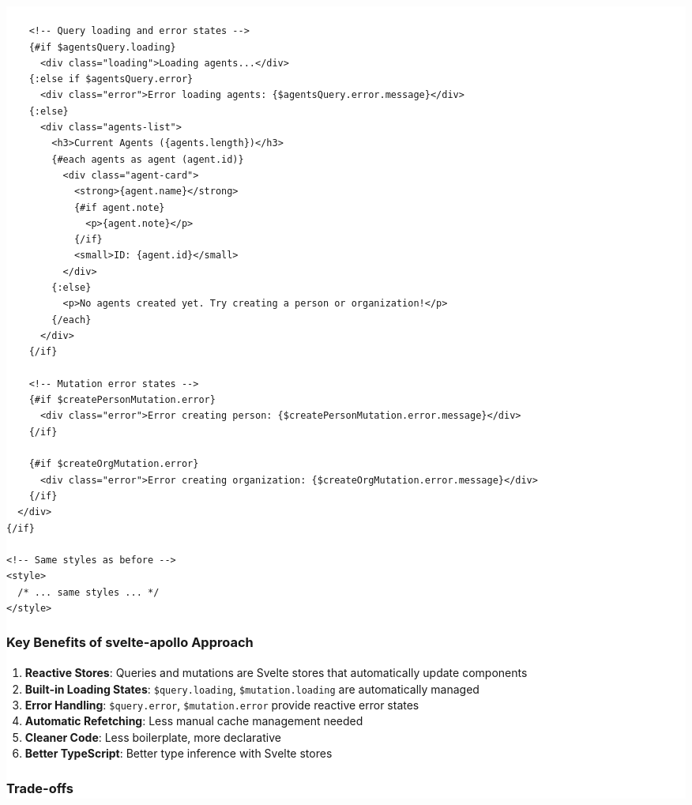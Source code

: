 ```svelte

    <!-- Query loading and error states -->
    {#if $agentsQuery.loading}
      <div class="loading">Loading agents...</div>
    {:else if $agentsQuery.error}
      <div class="error">Error loading agents: {$agentsQuery.error.message}</div>
    {:else}
      <div class="agents-list">
        <h3>Current Agents ({agents.length})</h3>
        {#each agents as agent (agent.id)}
          <div class="agent-card">
            <strong>{agent.name}</strong>
            {#if agent.note}
              <p>{agent.note}</p>
            {/if}
            <small>ID: {agent.id}</small>
          </div>
        {:else}
          <p>No agents created yet. Try creating a person or organization!</p>
        {/each}
      </div>
    {/if}

    <!-- Mutation error states -->
    {#if $createPersonMutation.error}
      <div class="error">Error creating person: {$createPersonMutation.error.message}</div>
    {/if}

    {#if $createOrgMutation.error}
      <div class="error">Error creating organization: {$createOrgMutation.error.message}</div>
    {/if}
  </div>
{/if}

<!-- Same styles as before -->
<style>
  /* ... same styles ... */
</style>
```

### Key Benefits of svelte-apollo Approach

1. **Reactive Stores**: Queries and mutations are Svelte stores that automatically update components
2. **Built-in Loading States**: `$query.loading`, `$mutation.loading` are automatically managed
3. **Error Handling**: `$query.error`, `$mutation.error` provide reactive error states
4. **Automatic Refetching**: Less manual cache management needed
5. **Cleaner Code**: Less boilerplate, more declarative
6. **Better TypeScript**: Better type inference with Svelte stores

### Trade-offs
